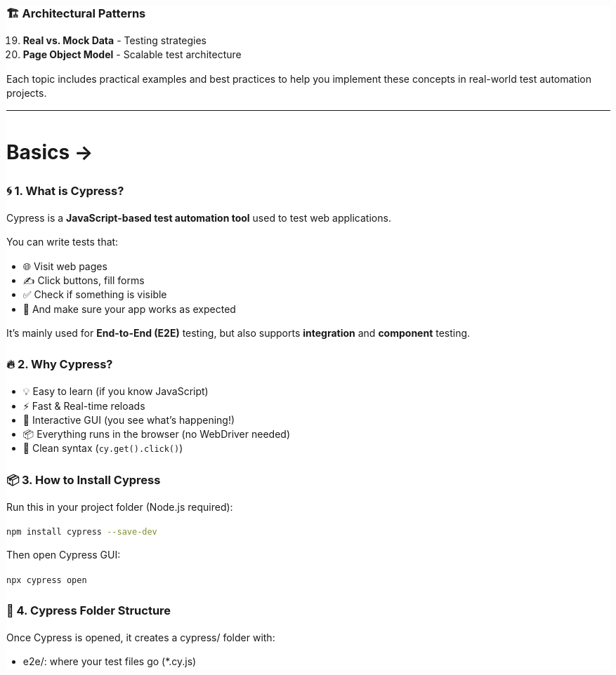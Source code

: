 ### 🏗️ Architectural Patterns
19. **Real vs. Mock Data** - Testing strategies
20. **Page Object Model** - Scalable test architecture

Each topic includes practical examples and best practices to help you implement these concepts in real-world test automation projects.

---


# Basics ->

### 🌀 1. What is Cypress?

Cypress is a **JavaScript-based test automation tool** used to test web applications.

You can write tests that:

- 🌐 Visit web pages  
- ✍️ Click buttons, fill forms  
- ✅ Check if something is visible  
- 🔐 And make sure your app works as expected  

It’s mainly used for **End-to-End (E2E)** testing, but also supports **integration** and **component** testing.


### 🔥 2. Why Cypress?

- 💡 Easy to learn (if you know JavaScript)  
- ⚡ Fast & Real-time reloads  
- 🧪 Interactive GUI (you see what’s happening!)  
- 📦 Everything runs in the browser (no WebDriver needed)  
- 🧼 Clean syntax (`cy.get().click()`)


### 📦 3. How to Install Cypress

Run this in your project folder (Node.js required):

```bash
npm install cypress --save-dev
```

Then open Cypress GUI:

```bash
npx cypress open
```


### 📁 4. Cypress Folder Structure

Once Cypress is opened, it creates a cypress/ folder with:

- e2e/: where your test files go (*.cy.js)

